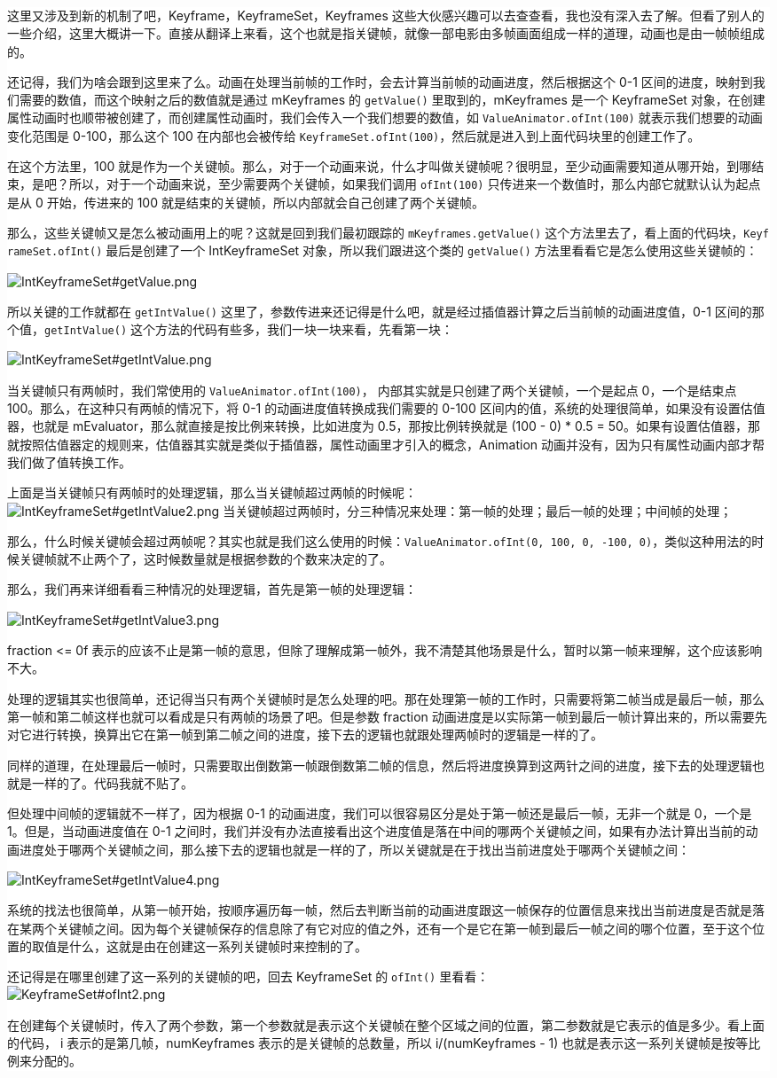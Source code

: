 这里又涉及到新的机制了吧，Keyframe，KeyframeSet，Keyframes 这些大伙感兴趣可以去查查看，我也没有深入去了解。但看了别人的一些介绍，这里大概讲一下。直接从翻译上来看，这个也就是指关键帧，就像一部电影由多帧画面组成一样的道理，动画也是由一帧帧组成的。  

还记得，我们为啥会跟到这里来了么。动画在处理当前帧的工作时，会去计算当前帧的动画进度，然后根据这个 0-1 区间的进度，映射到我们需要的数值，而这个映射之后的数值就是通过 mKeyframes 的 `getValue()` 里取到的，mKeyframes 是一个 KeyframeSet 对象，在创建属性动画时也顺带被创建了，而创建属性动画时，我们会传入一个我们想要的数值，如 `ValueAnimator.ofInt(100)` 就表示我们想要的动画变化范围是 0-100，那么这个 100 在内部也会被传给 `KeyframeSet.ofInt(100)`，然后就是进入到上面代码块里的创建工作了。  

在这个方法里，100 就是作为一个关键帧。那么，对于一个动画来说，什么才叫做关键帧呢？很明显，至少动画需要知道从哪开始，到哪结束，是吧？所以，对于一个动画来说，至少需要两个关键帧，如果我们调用 `ofInt(100)` 只传进来一个数值时，那么内部它就默认认为起点是从 0 开始，传进来的 100 就是结束的关键帧，所以内部就会自己创建了两个关键帧。  

那么，这些关键帧又是怎么被动画用上的呢？这就是回到我们最初跟踪的 `mKeyframes.getValue()` 这个方法里去了，看上面的代码块，`KeyframeSet.ofInt()` 最后是创建了一个 IntKeyframeSet 对象，所以我们跟进这个类的 `getValue()` 方法里看看它是怎么使用这些关键帧的：  

![IntKeyframeSet#getValue.png](https://upload-images.jianshu.io/upload_images/1924341-c59da0d813fc3bb9.png?imageMogr2/auto-orient/strip%7CimageView2/2/w/1240)

所以关键的工作就都在 `getIntValue()` 这里了，参数传进来还记得是什么吧，就是经过插值器计算之后当前帧的动画进度值，0-1 区间的那个值，`getIntValue()` 这个方法的代码有些多，我们一块一块来看，先看第一块：  

![IntKeyframeSet#getIntValue.png](https://upload-images.jianshu.io/upload_images/1924341-85239064d60be497.png?imageMogr2/auto-orient/strip%7CimageView2/2/w/1240)

当关键帧只有两帧时，我们常使用的 `ValueAnimator.ofInt(100)`， 内部其实就是只创建了两个关键帧，一个是起点 0，一个是结束点 100。那么，在这种只有两帧的情况下，将 0-1 的动画进度值转换成我们需要的 0-100 区间内的值，系统的处理很简单，如果没有设置估值器，也就是 mEvaluator，那么就直接是按比例来转换，比如进度为 0.5，那按比例转换就是 (100 - 0) * 0.5 = 50。如果有设置估值器，那就按照估值器定的规则来，估值器其实就是类似于插值器，属性动画里才引入的概念，Animation 动画并没有，因为只有属性动画内部才帮我们做了值转换工作。  

上面是当关键帧只有两帧时的处理逻辑，那么当关键帧超过两帧的时候呢：  
![IntKeyframeSet#getIntValue2.png](https://upload-images.jianshu.io/upload_images/1924341-b0ba7e86e2e0f250.png?imageMogr2/auto-orient/strip%7CimageView2/2/w/1240)
当关键帧超过两帧时，分三种情况来处理：第一帧的处理；最后一帧的处理；中间帧的处理；  

那么，什么时候关键帧会超过两帧呢？其实也就是我们这么使用的时候：`ValueAnimator.ofInt(0, 100, 0, -100, 0)`，类似这种用法的时候关键帧就不止两个了，这时候数量就是根据参数的个数来决定的了。  

那么，我们再来详细看看三种情况的处理逻辑，首先是第一帧的处理逻辑：  

![IntKeyframeSet#getIntValue3.png](https://upload-images.jianshu.io/upload_images/1924341-c0ed02e31c55342d.png?imageMogr2/auto-orient/strip%7CimageView2/2/w/1240)

fraction <= 0f 表示的应该不止是第一帧的意思，但除了理解成第一帧外，我不清楚其他场景是什么，暂时以第一帧来理解，这个应该影响不大。  

处理的逻辑其实也很简单，还记得当只有两个关键帧时是怎么处理的吧。那在处理第一帧的工作时，只需要将第二帧当成是最后一帧，那么第一帧和第二帧这样也就可以看成是只有两帧的场景了吧。但是参数 fraction 动画进度是以实际第一帧到最后一帧计算出来的，所以需要先对它进行转换，换算出它在第一帧到第二帧之间的进度，接下去的逻辑也就跟处理两帧时的逻辑是一样的了。  

同样的道理，在处理最后一帧时，只需要取出倒数第一帧跟倒数第二帧的信息，然后将进度换算到这两针之间的进度，接下去的处理逻辑也就是一样的了。代码我就不贴了。  

但处理中间帧的逻辑就不一样了，因为根据 0-1 的动画进度，我们可以很容易区分是处于第一帧还是最后一帧，无非一个就是 0，一个是 1。但是，当动画进度值在 0-1 之间时，我们并没有办法直接看出这个进度值是落在中间的哪两个关键帧之间，如果有办法计算出当前的动画进度处于哪两个关键帧之间，那么接下去的逻辑也就是一样的了，所以关键就是在于找出当前进度处于哪两个关键帧之间：  

![IntKeyframeSet#getIntValue4.png](https://upload-images.jianshu.io/upload_images/1924341-932636c134f75585.png?imageMogr2/auto-orient/strip%7CimageView2/2/w/1240)

系统的找法也很简单，从第一帧开始，按顺序遍历每一帧，然后去判断当前的动画进度跟这一帧保存的位置信息来找出当前进度是否就是落在某两个关键帧之间。因为每个关键帧保存的信息除了有它对应的值之外，还有一个是它在第一帧到最后一帧之间的哪个位置，至于这个位置的取值是什么，这就是由在创建这一系列关键帧时来控制的了。  

还记得是在哪里创建了这一系列的关键帧的吧，回去 KeyframeSet 的 `ofInt()` 里看看：  
![KeyframeSet#ofInt2.png](https://upload-images.jianshu.io/upload_images/1924341-26e403bdc022eca8.png?imageMogr2/auto-orient/strip%7CimageView2/2/w/1240)

在创建每个关键帧时，传入了两个参数，第一个参数就是表示这个关键帧在整个区域之间的位置，第二参数就是它表示的值是多少。看上面的代码， i 表示的是第几帧，numKeyframes 表示的是关键帧的总数量，所以 i/(numKeyframes - 1) 也就是表示这一系列关键帧是按等比例来分配的。  
